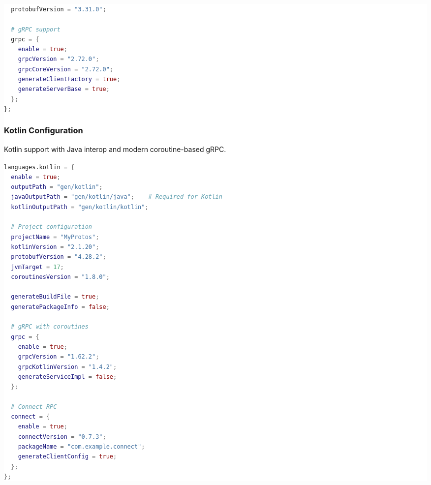 ```nix
  protobufVersion = "3.31.0";

  # gRPC support
  grpc = {
    enable = true;
    grpcVersion = "2.72.0";
    grpcCoreVersion = "2.72.0";
    generateClientFactory = true;
    generateServerBase = true;
  };
};
```

### Kotlin Configuration

Kotlin support with Java interop and modern coroutine-based gRPC.

```nix
languages.kotlin = {
  enable = true;
  outputPath = "gen/kotlin";
  javaOutputPath = "gen/kotlin/java";    # Required for Kotlin
  kotlinOutputPath = "gen/kotlin/kotlin";

  # Project configuration
  projectName = "MyProtos";
  kotlinVersion = "2.1.20";
  protobufVersion = "4.28.2";
  jvmTarget = 17;
  coroutinesVersion = "1.8.0";

  generateBuildFile = true;
  generatePackageInfo = false;

  # gRPC with coroutines
  grpc = {
    enable = true;
    grpcVersion = "1.62.2";
    grpcKotlinVersion = "1.4.2";
    generateServiceImpl = false;
  };

  # Connect RPC
  connect = {
    enable = true;
    connectVersion = "0.7.3";
    packageName = "com.example.connect";
    generateClientConfig = true;
  };
};
```
